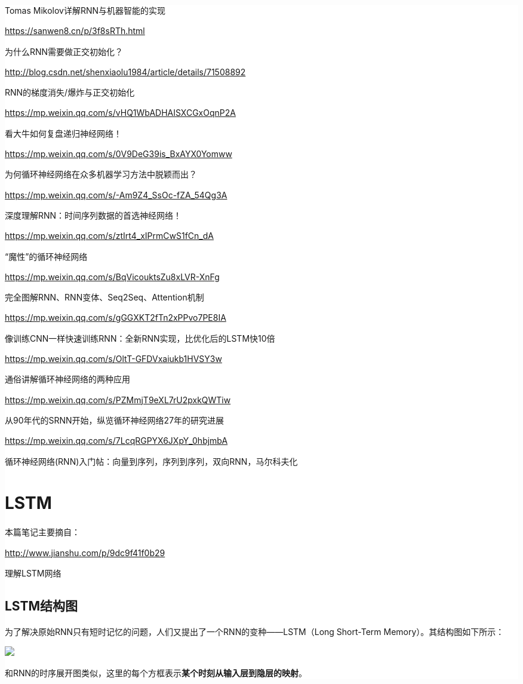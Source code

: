 Tomas Mikolov详解RNN与机器智能的实现

https://sanwen8.cn/p/3f8sRTh.html

为什么RNN需要做正交初始化？

http://blog.csdn.net/shenxiaolu1984/article/details/71508892

RNN的梯度消失/爆炸与正交初始化

https://mp.weixin.qq.com/s/vHQ1WbADHAISXCGxOqnP2A

看大牛如何复盘递归神经网络！

https://mp.weixin.qq.com/s/0V9DeG39is_BxAYX0Yomww

为何循环神经网络在众多机器学习方法中脱颖而出？

https://mp.weixin.qq.com/s/-Am9Z4_SsOc-fZA_54Qg3A

深度理解RNN：时间序列数据的首选神经网络！

https://mp.weixin.qq.com/s/ztIrt4_xIPrmCwS1fCn_dA

“魔性”的循环神经网络

https://mp.weixin.qq.com/s/BqVicouktsZu8xLVR-XnFg

完全图解RNN、RNN变体、Seq2Seq、Attention机制

https://mp.weixin.qq.com/s/gGGXKT2fTn2xPPvo7PE8IA

像训练CNN一样快速训练RNN：全新RNN实现，比优化后的LSTM快10倍

https://mp.weixin.qq.com/s/OltT-GFDVxaiukb1HVSY3w

通俗讲解循环神经网络的两种应用

https://mp.weixin.qq.com/s/PZMmjT9eXL7rU2pxkQWTiw

从90年代的SRNN开始，纵览循环神经网络27年的研究进展

https://mp.weixin.qq.com/s/7LcqRGPYX6JXpY_0hbjmbA

循环神经网络(RNN)入门帖：向量到序列，序列到序列，双向RNN，马尔科夫化

# LSTM

本篇笔记主要摘自：

http://www.jianshu.com/p/9dc9f41f0b29

理解LSTM网络

## LSTM结构图

为了解决原始RNN只有短时记忆的问题，人们又提出了一个RNN的变种——LSTM（Long Short-Term Memory）。其结构图如下所示：

![](/images/article/LSTM.png)

和RNN的时序展开图类似，这里的每个方框表示**某个时刻从输入层到隐层的映射**。
